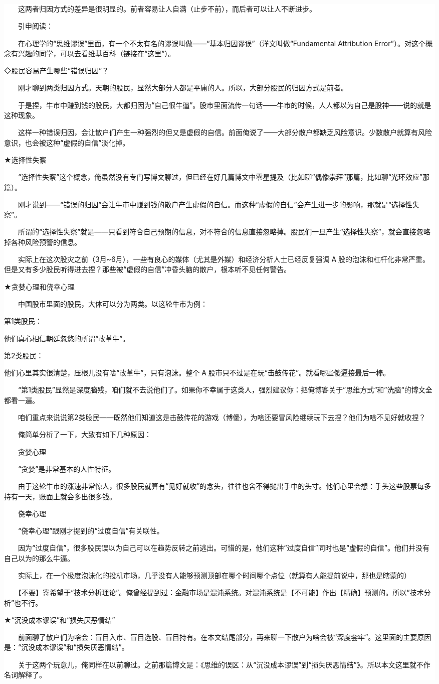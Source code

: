 　　这两者归因方式的差异是很明显的。前者容易让人自满（止步不前），而后者可以让人不断进步。

　　引申阅读：

　　在心理学的“思维谬误”里面，有一个不太有名的谬误叫做——“基本归因谬误”（洋文叫做“Fundamental Attribution Error”）。对这个概念有兴趣的同学，可以去看维基百科（链接在“这里”）。

◇股民容易产生哪些“错误归因”？

　　刚才聊到两类归因方式。天朝的股民，显然大部分人都是平庸的人。所以，大部分股民的归因方式是前者。

　　于是捏，牛市中赚到钱的股民，大都归因为“自己很牛逼”。股市里面流传一句话——牛市的时候，人人都以为自己是股神——说的就是这种现象。

　　这样一种错误归因，会让散户们产生一种强烈的但又是虚假的自信。前面俺说了——大部分散户都缺乏风险意识。少数散户就算有风险意识，也会被这种“虚假的自信”淡化掉。

★选择性失察

　　“选择性失察”这个概念，俺虽然没有专门写博文聊过，但已经在好几篇博文中零星提及（比如聊“偶像崇拜”那篇，比如聊“光环效应”那篇）。

　　刚才说到——“错误的归因”会让牛市中赚到钱的散户产生虚假的自信。而这种“虚假的自信”会产生进一步的影响，那就是“选择性失察”。

　　所谓的“选择性失察”就是——只看到符合自己预期的信息，对不符合的信息直接忽略掉。股民们一旦产生“选择性失察”，就会直接忽略掉各种风险预警的信息。

　　实际上在这次股灾之前（3月~6月），一些有良心的媒体（尤其是外媒）和经济分析人士已经反复强调 A 股的泡沫和杠杆化非常严重。但是又有多少股民听得进去捏？那些被“虚假的自信”冲昏头脑的散户，根本听不见任何警告。

★贪婪心理和侥幸心理

　　中国股市里面的股民，大体可以分为两类。以这轮牛市为例：

第1类股民：

他们真心相信朝廷忽悠的所谓“改革牛”。

第2类股民：

他们心里其实很清楚，压根儿没有啥“改革牛”，只有泡沫。整个 A 股市只不过是在玩“击鼓传花”。就看哪些傻逼接最后一棒。

　　“第1类股民”显然是深度脑残，咱们就不去说他们了。如果你不幸属于这类人，强烈建议你：把俺博客关于”思维方式“和”洗脑“的博文全都看一遍。

　　咱们重点来说说第2类股民——既然他们知道这是击鼓传花的游戏（博傻），为啥还要冒风险继续玩下去捏？他们为啥不见好就收捏？

　　俺简单分析了一下，大致有如下几种原因：

　　贪婪心理

　　“贪婪”是非常基本的人性特征。

　　由于这轮牛市的涨速非常惊人，很多股民就算有“见好就收”的念头，往往也舍不得抛出手中的头寸。他们心里会想：手头这些股票每多持有一天，账面上就会多出很多钱。

　　侥幸心理

　　“侥幸心理”跟刚才提到的“过度自信”有关联性。

　　因为“过度自信”，很多股民误以为自己可以在趋势反转之前逃出。可惜的是，他们这种“过度自信”同时也是“虚假的自信”。他们并没有自己以为的那么牛逼。

　　实际上，在一个极度泡沫化的投机市场，几乎没有人能够预测顶部在哪个时间哪个点位（就算有人能提前说中，那也是瞎蒙的）

　　【不要】寄希望于“技术分析理论”。俺曾经提到过：金融市场是混沌系统。对混沌系统是【不可能】作出【精确】预测的。所以“技术分析”也不行。

★“沉没成本谬误”和“损失厌恶情结”

　　前面聊了散户们为啥会：盲目入市、盲目选股、盲目持有。在本文结尾部分，再来聊一下散户为啥会被“深度套牢”。这里面的主要原因是：“沉没成本谬误”和“损失厌恶情结”。

　　关于这两个玩意儿，俺同样在以前聊过。之前那篇博文是：《思维的误区：从“沉没成本谬误”到“损失厌恶情结”》。所以本文这里就不作名词解释了。
